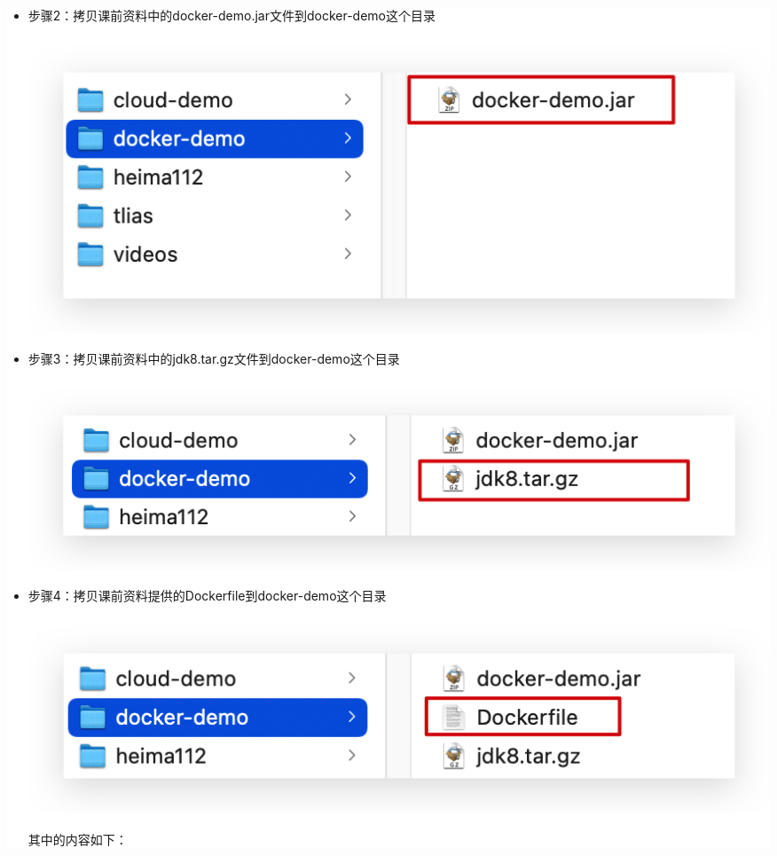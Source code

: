 - 步骤2：拷贝课前资料中的docker-demo.jar文件到docker-demo这个目录

  ![image-20210801101314816](assets/image-20210801101314816.png)

- 步骤3：拷贝课前资料中的jdk8.tar.gz文件到docker-demo这个目录

  ![image-20210801101410200](assets/image-20210801101410200.png)

- 步骤4：拷贝课前资料提供的Dockerfile到docker-demo这个目录

  ![image-20210801101455590](assets/image-20210801101455590.png)

  其中的内容如下：
